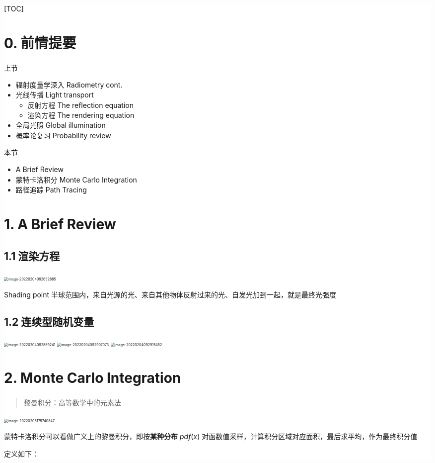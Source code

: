[TOC]



# 0. 前情提要

上节

+ 辐射度量学深入 Radiometry cont.
+ 光线传播 Light transport 
  + 反射方程 The reflection equation 
  + 渲染方程 The rendering equation 
+ 全局光照 Global illumination 
+ 概率论复习 Probability review



本节

+ A Brief Review 
+ 蒙特卡洛积分 Monte Carlo Integration
+ 路径追踪 Path Tracing



# 1. A Brief Review

## 1.1 渲染方程

<img src="https://www.qiniu.cregskin.com/202202040926932.png" alt="image-20220204092632885" style="zoom:50%;" />

Shading point 半球范围内，来自光源的光、来自其他物体反射过来的光、自发光加到一起，就是最终光强度



## 1.2 连续型随机变量

<img src="https://www.qiniu.cregskin.com/202202040928269.png" alt="image-20220204092859241" style="zoom:50%;" />

<img src="https://www.qiniu.cregskin.com/202202040929098.png" alt="image-20220204092907073" style="zoom:50%;" />

<img src="https://www.qiniu.cregskin.com/202202040929478.png" alt="image-20220204092915452" style="zoom:50%;" />



# 2. Monte Carlo Integration

> 黎曼积分：高等数学中的元素法

<img src="https://www.qiniu.cregskin.com/202202061757881.png" alt="image-20220206175740847" style="zoom:50%;" />

蒙特卡洛积分可以看做广义上的黎曼积分，即按**某种分布** $pdf(x)$ 对函数值采样，计算积分区域对应面积，最后求平均，作为最终积分值

定义如下：

